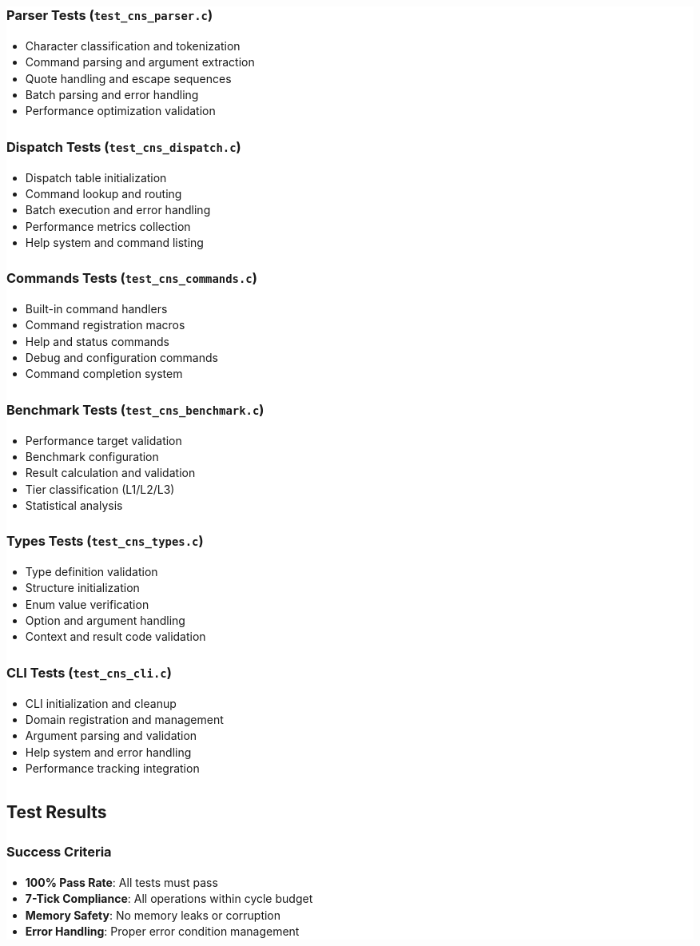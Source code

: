 ### Parser Tests (`test_cns_parser.c`)
- Character classification and tokenization
- Command parsing and argument extraction
- Quote handling and escape sequences
- Batch parsing and error handling
- Performance optimization validation

### Dispatch Tests (`test_cns_dispatch.c`)
- Dispatch table initialization
- Command lookup and routing
- Batch execution and error handling
- Performance metrics collection
- Help system and command listing

### Commands Tests (`test_cns_commands.c`)
- Built-in command handlers
- Command registration macros
- Help and status commands
- Debug and configuration commands
- Command completion system

### Benchmark Tests (`test_cns_benchmark.c`)
- Performance target validation
- Benchmark configuration
- Result calculation and validation
- Tier classification (L1/L2/L3)
- Statistical analysis

### Types Tests (`test_cns_types.c`)
- Type definition validation
- Structure initialization
- Enum value verification
- Option and argument handling
- Context and result code validation

### CLI Tests (`test_cns_cli.c`)
- CLI initialization and cleanup
- Domain registration and management
- Argument parsing and validation
- Help system and error handling
- Performance tracking integration

## Test Results

### Success Criteria
- **100% Pass Rate**: All tests must pass
- **7-Tick Compliance**: All operations within cycle budget
- **Memory Safety**: No memory leaks or corruption
- **Error Handling**: Proper error condition management
